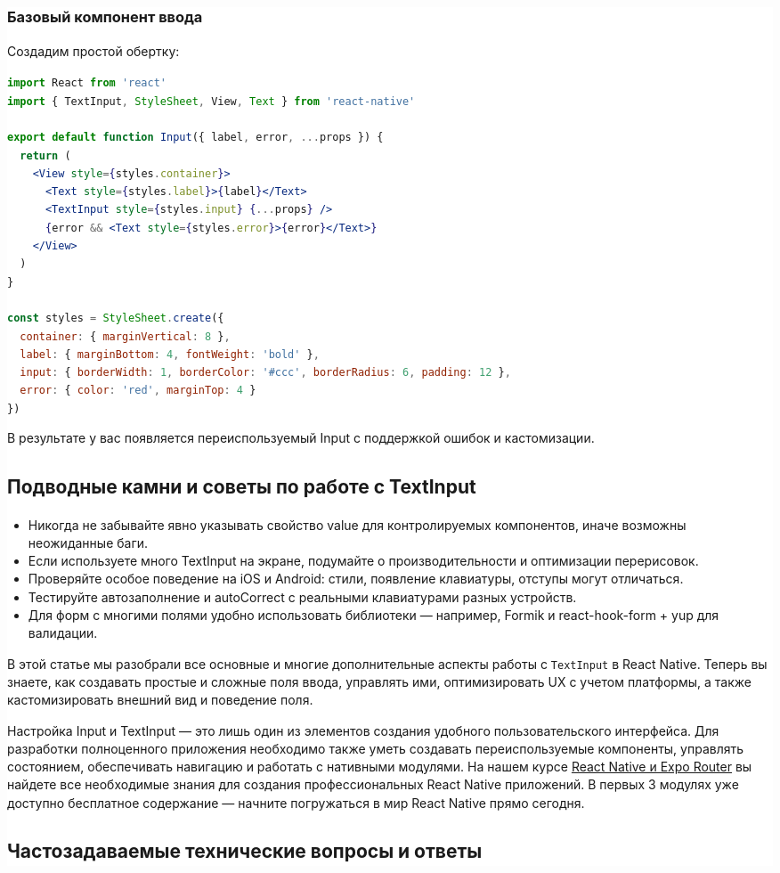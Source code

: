 ### Базовый компонент ввода

Создадим простой обертку:

```jsx
import React from 'react'
import { TextInput, StyleSheet, View, Text } from 'react-native'

export default function Input({ label, error, ...props }) {
  return (
    <View style={styles.container}>
      <Text style={styles.label}>{label}</Text>
      <TextInput style={styles.input} {...props} />
      {error && <Text style={styles.error}>{error}</Text>}
    </View>
  )
}

const styles = StyleSheet.create({
  container: { marginVertical: 8 },
  label: { marginBottom: 4, fontWeight: 'bold' },
  input: { borderWidth: 1, borderColor: '#ccc', borderRadius: 6, padding: 12 },
  error: { color: 'red', marginTop: 4 }
})
```

В результате у вас появляется переиспользуемый Input с поддержкой ошибок и кастомизации.

## Подводные камни и советы по работе с TextInput

- Никогда не забывайте явно указывать свойство value для контролируемых компонентов, иначе возможны неожиданные баги.
- Если используете много TextInput на экране, подумайте о производительности и оптимизации перерисовок.
- Проверяйте особое поведение на iOS и Android: стили, появление клавиатуры, отступы могут отличаться.
- Тестируйте автозаполнение и autoCorrect с реальными клавиатурами разных устройств.
- Для форм с многими полями удобно использовать библиотеки — например, Formik и react-hook-form + yup для валидации.

В этой статье мы разобрали все основные и многие дополнительные аспекты работы с `TextInput` в React Native. Теперь вы знаете, как создавать простые и сложные поля ввода, управлять ими, оптимизировать UX с учетом платформы, а также кастомизировать внешний вид и поведение поля.

Настройка Input и TextInput — это лишь один из элементов создания удобного пользовательского интерфейса. Для разработки полноценного приложения необходимо также уметь создавать переиспользуемые компоненты, управлять состоянием, обеспечивать навигацию и работать с нативными модулями. На нашем курсе [React Native и Expo Router](https://purpleschool.ru/course/react-native?utm_source=knowledgebase&utm_medium=article&utm_campaign=Nastroyka-i-ispolzovanie-input-i-textinput-v-React-Native) вы найдете все необходимые знания для создания профессиональных React Native приложений. В первых 3 модулях уже доступно бесплатное содержание — начните погружаться в мир React Native прямо сегодня.

## Частозадаваемые технические вопросы и ответы
